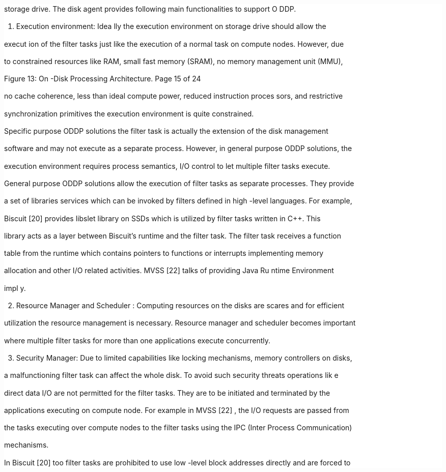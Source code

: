 storage drive. The disk agent provides following main functionalities to support O DDP. 

1. Execution environment: Idea lly the execution environment on storage drive should allow the 

execut ion of the filter tasks just like the execution of a normal task on compute nodes. However, due 

to constrained resources like RAM, small fast memory (SRAM), no memory management unit (MMU), 

Figure  13: On -Disk  Processing Architecture. Page 15 of 24 

no cache coherence, less than ideal compute power, reduced instruction proces sors, and restrictive 

synchronization primitives the execution environment is quite constrained. 

Specific purpose ODDP solutions the filter task is actually the extension of the disk management 

software and may not execute as a separate process. However, in general purpose ODDP solutions, the 

execution environment requires process semantics, I/O control to let multiple filter tasks execute. 

General purpose ODDP solutions allow the execution of filter tasks as separate processes. They provide 

a set of libraries services which can be invoked by filters defined in high -level languages. For example, 

Biscuit [20] provides libslet library on SSDs which is utilized by filter tasks written in C++. This 

library acts as a layer between Biscuit’s runtime and the filter task. The filter task receives a function 

table from the runtime which contains pointers to functions or interrupts implementing memory 

allocation and other I/O related activities. MVSS [22] talks of providing Java Ru ntime Environment 

impl y.

2. Resource Manager and Scheduler : Computing resources on the disks are scares and for efficient 

utilization the resource management is necessary. Resource manager and scheduler becomes important 

where multiple filter tasks for more than one applications execute concurrently. 

3. Security Manager: Due to limited capabilities like locking mechanisms, memory controllers on disks, 

a malfunctioning filter task can affect the whole disk. To avoid such security threats operations lik e

direct data I/O are not permitted for the filter tasks. They are to be initiated and terminated by the 

applications executing on compute node. For example in MVSS [22] , the I/O requests are passed from 

the tasks executing over compute nodes to the filter tasks using the IPC (Inter Process Communication) 

mechanisms. 

In Biscuit [20] too filter tasks are prohibited to use low -level block addresses directly and are forced to 
